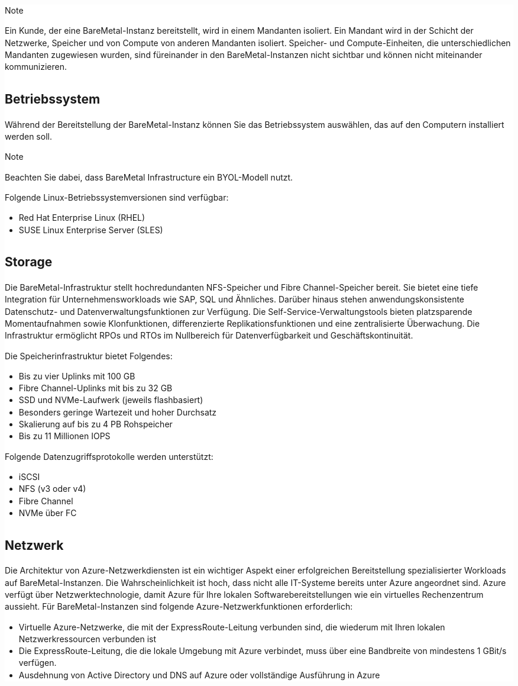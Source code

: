 >[!NOTE]
>Ein Kunde, der eine BareMetal-Instanz bereitstellt, wird in einem Mandanten isoliert. Ein Mandant wird in der Schicht der Netzwerke, Speicher und von Compute von anderen Mandanten isoliert. Speicher- und Compute-Einheiten, die unterschiedlichen Mandanten zugewiesen wurden, sind füreinander in den BareMetal-Instanzen nicht sichtbar und können nicht miteinander kommunizieren.

## <a name="operating-system"></a>Betriebssystem

Während der Bereitstellung der BareMetal-Instanz können Sie das Betriebssystem auswählen, das auf den Computern installiert werden soll. 

>[!NOTE]
>Beachten Sie dabei, dass BareMetal Infrastructure ein BYOL-Modell nutzt.

Folgende Linux-Betriebssystemversionen sind verfügbar:
- Red Hat Enterprise Linux (RHEL)
- SUSE Linux Enterprise Server (SLES)

## <a name="storage"></a>Storage

Die BareMetal-Infrastruktur stellt hochredundanten NFS-Speicher und Fibre Channel-Speicher bereit. Sie bietet eine tiefe Integration für Unternehmensworkloads wie SAP, SQL und Ähnliches. Darüber hinaus stehen anwendungskonsistente Datenschutz- und Datenverwaltungsfunktionen zur Verfügung. Die Self-Service-Verwaltungstools bieten platzsparende Momentaufnahmen sowie Klonfunktionen, differenzierte Replikationsfunktionen und eine zentralisierte Überwachung. Die Infrastruktur ermöglicht RPOs und RTOs im Nullbereich für Datenverfügbarkeit und Geschäftskontinuität. 

Die Speicherinfrastruktur bietet Folgendes:
- Bis zu vier Uplinks mit 100 GB
- Fibre Channel-Uplinks mit bis zu 32 GB
- SSD und NVMe-Laufwerk (jeweils flashbasiert)
- Besonders geringe Wartezeit und hoher Durchsatz
- Skalierung auf bis zu 4 PB Rohspeicher 
- Bis zu 11 Millionen IOPS

Folgende Datenzugriffsprotokolle werden unterstützt: 
- iSCSI 
- NFS (v3 oder v4) 
- Fibre Channel 
- NVMe über FC  

## <a name="networking"></a>Netzwerk

Die Architektur von Azure-Netzwerkdiensten ist ein wichtiger Aspekt einer erfolgreichen Bereitstellung spezialisierter Workloads auf BareMetal-Instanzen. Die Wahrscheinlichkeit ist hoch, dass nicht alle IT-Systeme bereits unter Azure angeordnet sind. Azure verfügt über Netzwerktechnologie, damit Azure für Ihre lokalen Softwarebereitstellungen wie ein virtuelles Rechenzentrum aussieht. Für BareMetal-Instanzen sind folgende Azure-Netzwerkfunktionen erforderlich:

- Virtuelle Azure-Netzwerke, die mit der ExpressRoute-Leitung verbunden sind, die wiederum mit Ihren lokalen Netzwerkressourcen verbunden ist
- Die ExpressRoute-Leitung, die die lokale Umgebung mit Azure verbindet, muss über eine Bandbreite von mindestens 1 GBit/s verfügen.
- Ausdehnung von Active Directory und DNS auf Azure oder vollständige Ausführung in Azure
